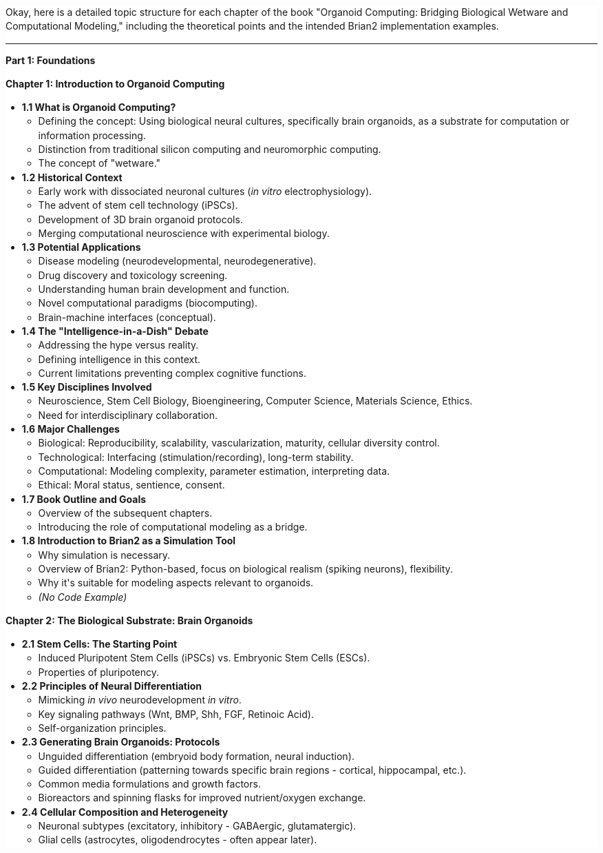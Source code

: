 Okay, here is a detailed topic structure for each chapter of the book "Organoid Computing: Bridging Biological Wetware and Computational Modeling," including the theoretical points and the intended Brian2 implementation examples.

---

**Part 1: Foundations**

**Chapter 1: Introduction to Organoid Computing**

*   **1.1 What is Organoid Computing?**
    *   Defining the concept: Using biological neural cultures, specifically brain organoids, as a substrate for computation or information processing.
    *   Distinction from traditional silicon computing and neuromorphic computing.
    *   The concept of "wetware."
*   **1.2 Historical Context**
    *   Early work with dissociated neuronal cultures (*in vitro* electrophysiology).
    *   The advent of stem cell technology (iPSCs).
    *   Development of 3D brain organoid protocols.
    *   Merging computational neuroscience with experimental biology.
*   **1.3 Potential Applications**
    *   Disease modeling (neurodevelopmental, neurodegenerative).
    *   Drug discovery and toxicology screening.
    *   Understanding human brain development and function.
    *   Novel computational paradigms (biocomputing).
    *   Brain-machine interfaces (conceptual).
*   **1.4 The "Intelligence-in-a-Dish" Debate**
    *   Addressing the hype versus reality.
    *   Defining intelligence in this context.
    *   Current limitations preventing complex cognitive functions.
*   **1.5 Key Disciplines Involved**
    *   Neuroscience, Stem Cell Biology, Bioengineering, Computer Science, Materials Science, Ethics.
    *   Need for interdisciplinary collaboration.
*   **1.6 Major Challenges**
    *   Biological: Reproducibility, scalability, vascularization, maturity, cellular diversity control.
    *   Technological: Interfacing (stimulation/recording), long-term stability.
    *   Computational: Modeling complexity, parameter estimation, interpreting data.
    *   Ethical: Moral status, sentience, consent.
*   **1.7 Book Outline and Goals**
    *   Overview of the subsequent chapters.
    *   Introducing the role of computational modeling as a bridge.
*   **1.8 Introduction to Brian2 as a Simulation Tool**
    *   Why simulation is necessary.
    *   Overview of Brian2: Python-based, focus on biological realism (spiking neurons), flexibility.
    *   Why it's suitable for modeling aspects relevant to organoids.
    *   *(No Code Example)*

**Chapter 2: The Biological Substrate: Brain Organoids**

*   **2.1 Stem Cells: The Starting Point**
    *   Induced Pluripotent Stem Cells (iPSCs) vs. Embryonic Stem Cells (ESCs).
    *   Properties of pluripotency.
*   **2.2 Principles of Neural Differentiation**
    *   Mimicking *in vivo* neurodevelopment *in vitro*.
    *   Key signaling pathways (Wnt, BMP, Shh, FGF, Retinoic Acid).
    *   Self-organization principles.
*   **2.3 Generating Brain Organoids: Protocols**
    *   Unguided differentiation (embryoid body formation, neural induction).
    *   Guided differentiation (patterning towards specific brain regions - cortical, hippocampal, etc.).
    *   Common media formulations and growth factors.
    *   Bioreactors and spinning flasks for improved nutrient/oxygen exchange.
*   **2.4 Cellular Composition and Heterogeneity**
    *   Neuronal subtypes (excitatory, inhibitory - GABAergic, glutamatergic).
    *   Glial cells (astrocytes, oligodendrocytes - often appear later).